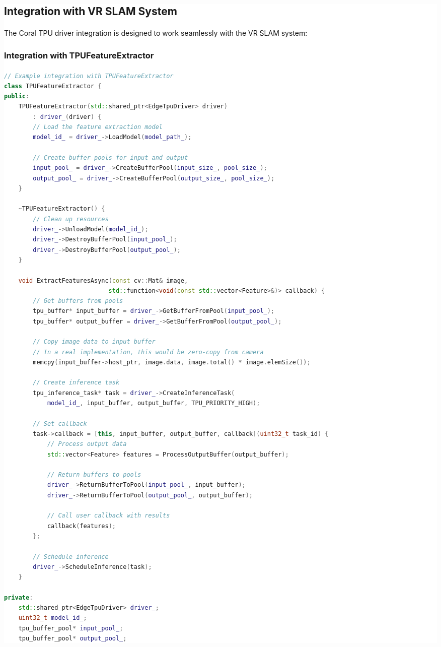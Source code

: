 ## Integration with VR SLAM System

The Coral TPU driver integration is designed to work seamlessly with the VR SLAM system:

### Integration with TPUFeatureExtractor

```c++
// Example integration with TPUFeatureExtractor
class TPUFeatureExtractor {
public:
    TPUFeatureExtractor(std::shared_ptr<EdgeTpuDriver> driver) 
        : driver_(driver) {
        // Load the feature extraction model
        model_id_ = driver_->LoadModel(model_path_);
        
        // Create buffer pools for input and output
        input_pool_ = driver_->CreateBufferPool(input_size_, pool_size_);
        output_pool_ = driver_->CreateBufferPool(output_size_, pool_size_);
    }
    
    ~TPUFeatureExtractor() {
        // Clean up resources
        driver_->UnloadModel(model_id_);
        driver_->DestroyBufferPool(input_pool_);
        driver_->DestroyBufferPool(output_pool_);
    }
    
    void ExtractFeaturesAsync(const cv::Mat& image, 
                             std::function<void(const std::vector<Feature>&)> callback) {
        // Get buffers from pools
        tpu_buffer* input_buffer = driver_->GetBufferFromPool(input_pool_);
        tpu_buffer* output_buffer = driver_->GetBufferFromPool(output_pool_);
        
        // Copy image data to input buffer
        // In a real implementation, this would be zero-copy from camera
        memcpy(input_buffer->host_ptr, image.data, image.total() * image.elemSize());
        
        // Create inference task
        tpu_inference_task* task = driver_->CreateInferenceTask(
            model_id_, input_buffer, output_buffer, TPU_PRIORITY_HIGH);
        
        // Set callback
        task->callback = [this, input_buffer, output_buffer, callback](uint32_t task_id) {
            // Process output data
            std::vector<Feature> features = ProcessOutputBuffer(output_buffer);
            
            // Return buffers to pools
            driver_->ReturnBufferToPool(input_pool_, input_buffer);
            driver_->ReturnBufferToPool(output_pool_, output_buffer);
            
            // Call user callback with results
            callback(features);
        };
        
        // Schedule inference
        driver_->ScheduleInference(task);
    }
    
private:
    std::shared_ptr<EdgeTpuDriver> driver_;
    uint32_t model_id_;
    tpu_buffer_pool* input_pool_;
    tpu_buffer_pool* output_pool_;
```